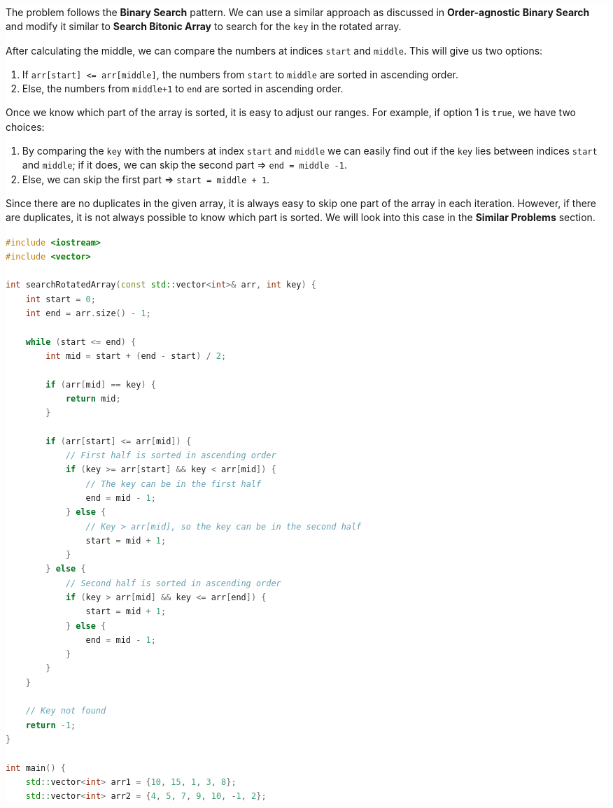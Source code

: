 The problem follows the <b>Binary Search</b> pattern. We can use a similar approach as discussed in <b>Order-agnostic Binary Search</b> and modify it similar to <b>Search Bitonic Array</b> to search for the `key` in the rotated array.

After calculating the middle, we can compare the numbers at indices `start` and `middle`. This will give us two options:

1. If `arr[start] <= arr[middle]`, the numbers from `start` to `middle` are sorted in ascending order.
2. Else, the numbers from `middle+1` to `end` are sorted in ascending order.

Once we know which part of the array is sorted, it is easy to adjust our ranges. For example, if option 1 is `true`, we have two choices:

1. By comparing the `key` with the numbers at index `start` and `middle` we can easily find out if the `key` lies between indices `start` and `middle`; if it does, we can skip the second part => `end = middle -1`.
2. Else, we can skip the first part => `start = middle + 1`.

Since there are no duplicates in the given array, it is always easy to skip one part of the array in each iteration. However, if there are duplicates, it is not always possible to know which part is sorted. We will look into this case in the <b>Similar Problems</b> section.

```cpp
#include <iostream>
#include <vector>

int searchRotatedArray(const std::vector<int>& arr, int key) {
    int start = 0;
    int end = arr.size() - 1;

    while (start <= end) {
        int mid = start + (end - start) / 2;

        if (arr[mid] == key) {
            return mid;
        }

        if (arr[start] <= arr[mid]) {
            // First half is sorted in ascending order
            if (key >= arr[start] && key < arr[mid]) {
                // The key can be in the first half
                end = mid - 1;
            } else {
                // Key > arr[mid], so the key can be in the second half
                start = mid + 1;
            }
        } else {
            // Second half is sorted in ascending order
            if (key > arr[mid] && key <= arr[end]) {
                start = mid + 1;
            } else {
                end = mid - 1;
            }
        }
    }

    // Key not found
    return -1;
}

int main() {
    std::vector<int> arr1 = {10, 15, 1, 3, 8};
    std::vector<int> arr2 = {4, 5, 7, 9, 10, -1, 2};

```